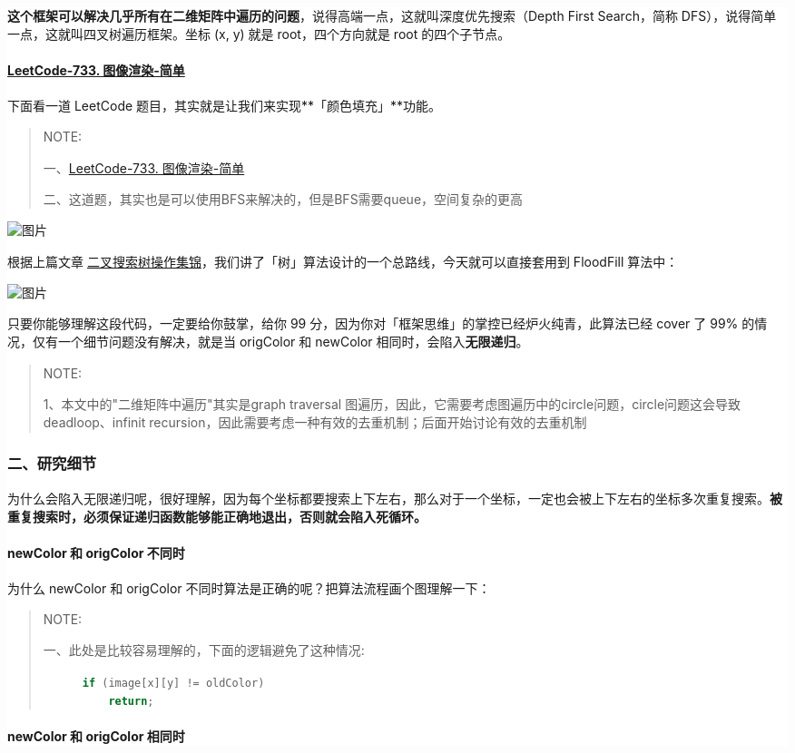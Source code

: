 **这个框架可以解决几乎所有在二维矩阵中遍历的问题**，说得高端一点，这就叫深度优先搜索（Depth First Search，简称 DFS），说得简单一点，这就叫四叉树遍历框架。坐标 (x, y) 就是 root，四个方向就是 root 的四个子节点。



#### [LeetCode-733. 图像渲染-简单](https://leetcode.cn/problems/flood-fill/) 

下面看一道 LeetCode 题目，其实就是让我们来实现**「颜色填充」**功能。

> NOTE: 
>
> 一、[LeetCode-733. 图像渲染-简单](https://leetcode.cn/problems/flood-fill/) 
>
> 二、这道题，其实也是可以使用BFS来解决的，但是BFS需要queue，空间复杂的更高

![图片](https://mmbiz.qpic.cn/mmbiz_png/map09icNxZ4nLjUb2ib1Ys4MdicUpkJTvM68tGR4jicnkNruXpxPvQngZfo69mxTIUYYwEE4TPSAN5lSzhx7tpRMpg/640?wx_fmt=png&tp=webp&wxfrom=5&wx_lazy=1&wx_co=1)

根据上篇文章 [二叉搜索树操作集锦](http://mp.weixin.qq.com/s?__biz=MzU0MDg5OTYyOQ==&mid=2247483891&idx=1&sn=0e7ef14e53e38649f09dea5c89058cb4&chksm=fb3361b1cc44e8a7c38a9bf3bf24408a2891ac885d242c5c3a6966f25097aec859c3406e6c11&scene=21#wechat_redirect)，我们讲了「树」算法设计的一个总路线，今天就可以直接套用到 FloodFill 算法中：



![图片](https://mmbiz.qpic.cn/mmbiz_png/map09icNxZ4lcj2RMg23FgPAEU9eFeyl06gPnxSZkMgmcJcnrNaveBqND10mYQNr1wDnETEmez5c4rkickicoapmQ/640?wx_fmt=png&tp=webp&wxfrom=5&wx_lazy=1&wx_co=1)



只要你能够理解这段代码，一定要给你鼓掌，给你 99 分，因为你对「框架思维」的掌控已经炉火纯青，此算法已经 cover 了 99% 的情况，仅有一个细节问题没有解决，就是当 origColor 和 newColor 相同时，会陷入**无限递归**。

> NOTE: 
>
> 1、本文中的"二维矩阵中遍历"其实是graph traversal 图遍历，因此，它需要考虑图遍历中的circle问题，circle问题这会导致deadloop、infinit recursion，因此需要考虑一种有效的去重机制；后面开始讨论有效的去重机制

### 二、研究细节

为什么会陷入无限递归呢，很好理解，因为每个坐标都要搜索上下左右，那么对于一个坐标，一定也会被上下左右的坐标多次重复搜索。**被重复搜索时，必须保证递归函数能够能正确地退出，否则就会陷入死循环。**

#### newColor 和 origColor 不同时

为什么 newColor 和 origColor 不同时算法是正确的呢？把算法流程画个图理解一下：

> NOTE: 
>
> 一、此处是比较容易理解的，下面的逻辑避免了这种情况:
>
> ```C++
> 		if (image[x][y] != oldColor)
> 			return;
> ```
>
> 

#### newColor 和 origColor 相同时
